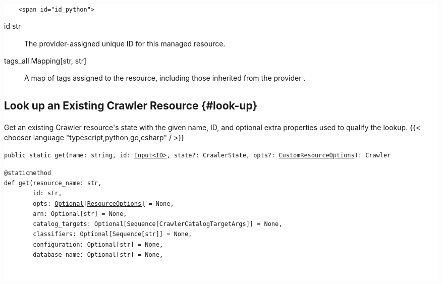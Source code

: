         <span id="id_python">
<a data-swiftype-name="resource-property" data-swiftype-type="text" href="#id_python" style="color: inherit; text-decoration: inherit;">id</a>
</span>
        <span class="property-indicator"></span>
        <span class="property-type">str</span>
    </dt>
    <dd><p>The provider-assigned unique ID for this managed resource.</p>
</dd><dt class="property-"
            title="">
        <span id="tags_all_python">
<a data-swiftype-name="resource-property" data-swiftype-type="text" href="#tags_all_python" style="color: inherit; text-decoration: inherit;">tags_<wbr>all</a>
</span>
        <span class="property-indicator"></span>
        <span class="property-type">Mapping[str, str]</span>
    </dt>
    <dd><p>A map of tags assigned to the resource, including those inherited from the provider .</p>
</dd></dl>
</pulumi-choosable>
</div>



## Look up an Existing Crawler Resource {#look-up}

Get an existing Crawler resource's state with the given name, ID, and optional extra properties used to qualify the lookup.
{{< chooser language "typescript,python,go,csharp" / >}}

<div>
<pulumi-choosable type="language" values="javascript,typescript">
<div class="highlight"><pre class="chroma"><code class="language-typescript" data-lang="typescript"><span class="k">public static </span><span class="nf">get</span><span class="p">(</span><span class="nx">name</span><span class="p">:</span> <span class="nx">string</span><span class="p">,</span> <span class="nx">id</span><span class="p">:</span> <span class="nx"><a href="/docs/reference/pkg/nodejs/pulumi/pulumi/#ID">Input&lt;ID&gt;</a></span><span class="p">,</span> <span class="nx">state</span><span class="p">?:</span> <span class="nx">CrawlerState</span><span class="p">,</span> <span class="nx">opts</span><span class="p">?:</span> <span class="nx"><a href="/docs/reference/pkg/nodejs/pulumi/pulumi/#CustomResourceOptions">CustomResourceOptions</a></span><span class="p">): </span><span class="nx">Crawler</span></code></pre></div>
</pulumi-choosable>
</div>

<div>
<pulumi-choosable type="language" values="python">
<div class="highlight"><pre class="chroma"><code class="language-python" data-lang="python"><span class=nd>@staticmethod</span>
<span class="k">def </span><span class="nf">get</span><span class="p">(</span><span class="nx">resource_name</span><span class="p">:</span> <span class="nx">str</span><span class="p">,</span>
        <span class="nx">id</span><span class="p">:</span> <span class="nx">str</span><span class="p">,</span>
        <span class="nx">opts</span><span class="p">:</span> <span class="nx"><a href="/docs/reference/pkg/python/pulumi/#pulumi.ResourceOptions">Optional[ResourceOptions]</a></span> = None<span class="p">,</span>
        <span class="nx">arn</span><span class="p">:</span> <span class="nx">Optional[str]</span> = None<span class="p">,</span>
        <span class="nx">catalog_targets</span><span class="p">:</span> <span class="nx">Optional[Sequence[CrawlerCatalogTargetArgs]]</span> = None<span class="p">,</span>
        <span class="nx">classifiers</span><span class="p">:</span> <span class="nx">Optional[Sequence[str]]</span> = None<span class="p">,</span>
        <span class="nx">configuration</span><span class="p">:</span> <span class="nx">Optional[str]</span> = None<span class="p">,</span>
        <span class="nx">database_name</span><span class="p">:</span> <span class="nx">Optional[str]</span> = None<span class="p">,</span>